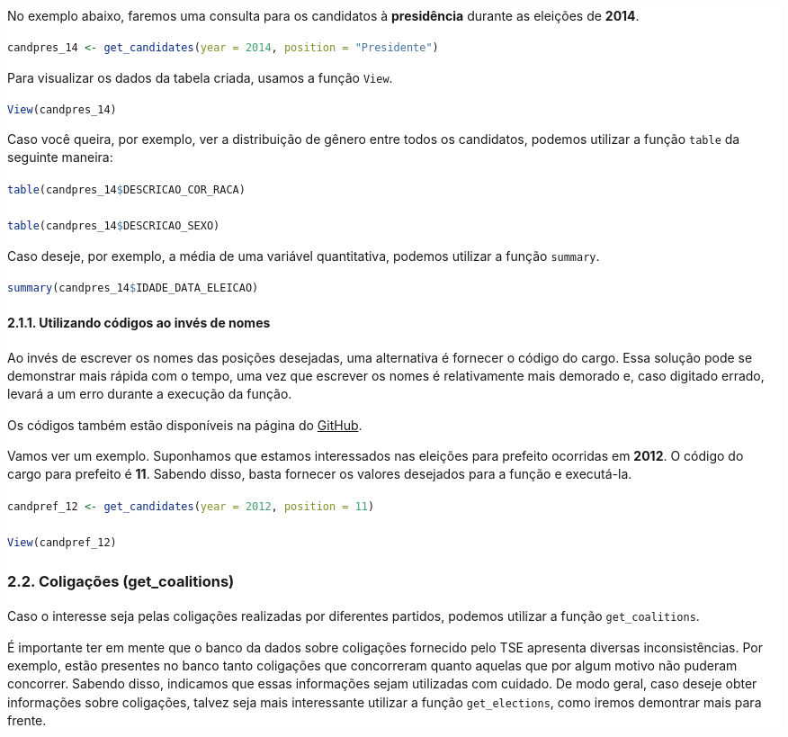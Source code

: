No exemplo abaixo, faremos uma consulta para os candidatos à __presidência__ durante as eleições de __2014__.


```r
candpres_14 <- get_candidates(year = 2014, position = "Presidente")
```

Para visualizar os dados da tabela criada, usamos a função `View`.


```r
View(candpres_14)
```

Caso você queira, por exemplo, ver a distribuição de gênero entre todos os candidatos, podemos utilizar a função `table` da seguinte maneira:


```r
table(candpres_14$DESCRICAO_COR_RACA)

table(candpres_14$DESCRICAO_SEXO)
```

Caso deseje, por exemplo, a média de uma variável quantitativa, podemos utilizar a função `summary`.


```r
summary(candpres_14$IDADE_DATA_ELEICAO)
```

#### 2.1.1. Utilizando códigos ao invés de nomes

Ao invés de escrever os nomes das posições desejadas, uma alternativa é fornecer o código do cargo. Essa solução pode se demonstrar mais rápida com o tempo, uma vez que escrever os nomes é relativamente mais demorado e, caso digitado errado, levará a um erro durante a execução da função.

Os códigos também estão disponíveis na página do [GitHub](https://github.com/Cepesp-Fgv/cepesp-rest/blob/master/EleicoesPorCargo_BETA.md).

Vamos ver um exemplo. Suponhamos que estamos interessados nas eleições para prefeito ocorridas em __2012__. O código do cargo para prefeito é __11__.  Sabendo disso, basta fornecer os valores desejados para a função e executá-la.


```r
candpref_12 <- get_candidates(year = 2012, position = 11)

View(candpref_12)
```

### 2.2. Coligações (get_coalitions)

Caso o interesse seja pelas coligações realizadas por diferentes partidos, podemos utilizar a função `get_coalitions`.

É importante ter em mente que o banco da dados sobre coligações fornecido pelo TSE apresenta diversas inconsistências. Por exemplo, estão presentes no banco tanto coligações que concorreram quanto aquelas que por algum motivo não puderam concorrer. Sabendo disso, indicamos que essas informações sejam utilizadas com cuidado. De modo geral, caso deseje obter informações sobre coligações, talvez seja mais interessante utilizar a função `get_elections`, como iremos demontrar mais para frente.
